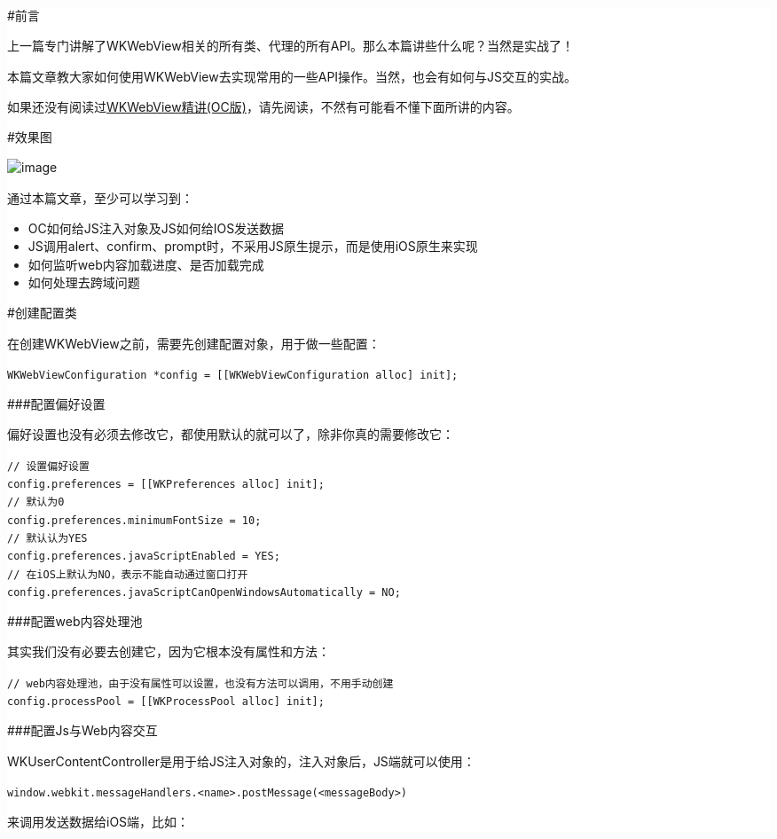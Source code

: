 #前言

上一篇专门讲解了WKWebView相关的所有类、代理的所有API。那么本篇讲些什么呢？当然是实战了！

本篇文章教大家如何使用WKWebView去实现常用的一些API操作。当然，也会有如何与JS交互的实战。

如果还没有阅读过[WKWebView精讲(OC版)](http://www.henishuo.com/wkwebview-objc/)，请先阅读，不然有可能看不懂下面所讲的内容。

#效果图

![image](http://www.henishuo.com/wp-content/uploads/2016/03/wkjs.gif)

通过本篇文章，至少可以学习到：

* OC如何给JS注入对象及JS如何给IOS发送数据
* JS调用alert、confirm、prompt时，不采用JS原生提示，而是使用iOS原生来实现
* 如何监听web内容加载进度、是否加载完成
* 如何处理去跨域问题

#创建配置类

在创建WKWebView之前，需要先创建配置对象，用于做一些配置：

```
WKWebViewConfiguration *config = [[WKWebViewConfiguration alloc] init];
```

###配置偏好设置

偏好设置也没有必须去修改它，都使用默认的就可以了，除非你真的需要修改它：

```
// 设置偏好设置
config.preferences = [[WKPreferences alloc] init];
// 默认为0
config.preferences.minimumFontSize = 10;
// 默认认为YES
config.preferences.javaScriptEnabled = YES;
// 在iOS上默认为NO，表示不能自动通过窗口打开
config.preferences.javaScriptCanOpenWindowsAutomatically = NO;
```


###配置web内容处理池

其实我们没有必要去创建它，因为它根本没有属性和方法：

```
// web内容处理池，由于没有属性可以设置，也没有方法可以调用，不用手动创建
config.processPool = [[WKProcessPool alloc] init];
```

###配置Js与Web内容交互

WKUserContentController是用于给JS注入对象的，注入对象后，JS端就可以使用：

```
window.webkit.messageHandlers.<name>.postMessage(<messageBody>) 
```

来调用发送数据给iOS端，比如：
